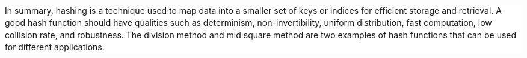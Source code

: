 In summary, hashing is a technique used to map data into a smaller set of keys or indices for efficient storage and retrieval. A good hash function should have qualities such as determinism, non-invertibility, uniform distribution, fast computation, low collision rate, and robustness. The division method and mid square method are two examples of hash functions that can be used for different applications.
